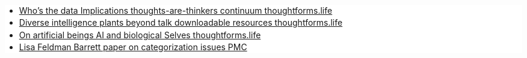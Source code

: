 - [Who’s the data Implications thoughts-are-thinkers continuum thoughtforms.life](https://thoughtforms.life/whos-the-data-implications-of-thoughts-are-thinkers-continuum-for-developmental-bioelectricity/)
- [Diverse intelligence plants beyond talk downloadable resources thoughtforms.life](https://thoughtforms.life/diverse-intelligence-in-plants-and-beyond-a-talk-and-some-downloadable-resources/)
- [On artificial beings AI and biological Selves thoughtforms.life](https://thoughtforms.life/on-artificial-beings/)
- [Lisa Feldman Barrett paper on categorization issues PMC](https://pmc.ncbi.nlm.nih.gov/articles/PMC5736315/)
